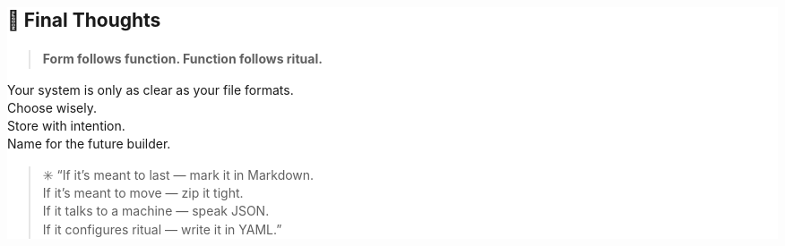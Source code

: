## 🧠 Final Thoughts

> **Form follows function. Function follows ritual.**

Your system is only as clear as your file formats.  
Choose wisely.  
Store with intention.  
Name for the future builder.

> ✳️ “If it’s meant to last — mark it in Markdown.  
> If it’s meant to move — zip it tight.  
> If it talks to a machine — speak JSON.  
> If it configures ritual — write it in YAML.”